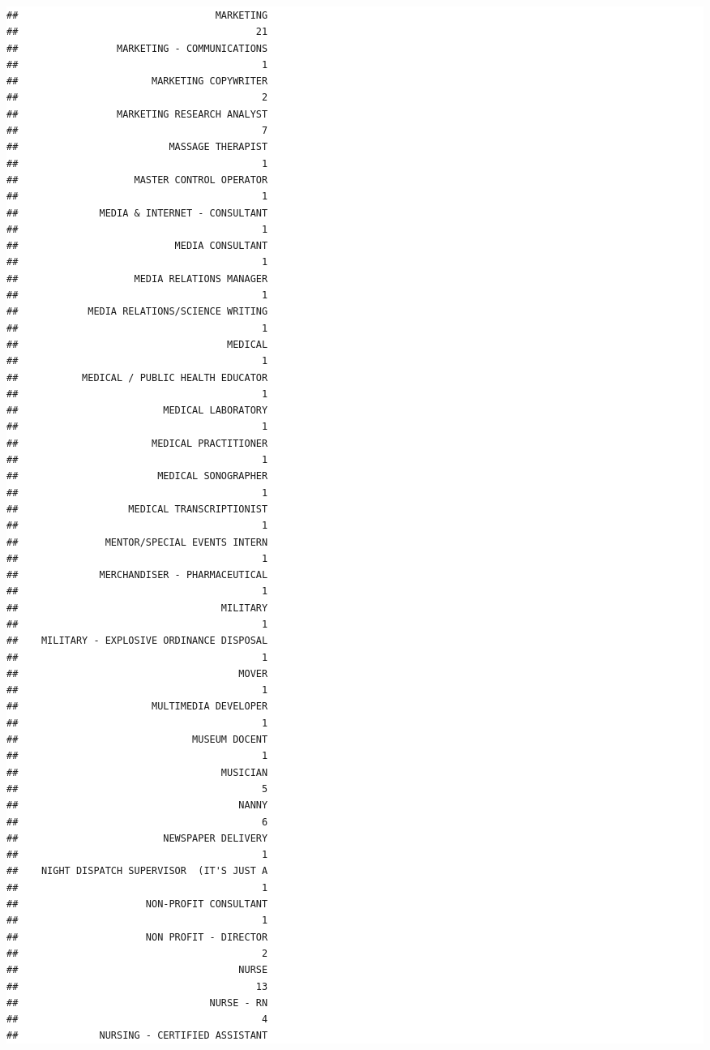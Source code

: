 ```
##                                  MARKETING 
##                                         21 
##                 MARKETING - COMMUNICATIONS 
##                                          1 
##                       MARKETING COPYWRITER 
##                                          2 
##                 MARKETING RESEARCH ANALYST 
##                                          7 
##                          MASSAGE THERAPIST 
##                                          1 
##                    MASTER CONTROL OPERATOR 
##                                          1 
##              MEDIA & INTERNET - CONSULTANT 
##                                          1 
##                           MEDIA CONSULTANT 
##                                          1 
##                    MEDIA RELATIONS MANAGER 
##                                          1 
##            MEDIA RELATIONS/SCIENCE WRITING 
##                                          1 
##                                    MEDICAL 
##                                          1 
##           MEDICAL / PUBLIC HEALTH EDUCATOR 
##                                          1 
##                         MEDICAL LABORATORY 
##                                          1 
##                       MEDICAL PRACTITIONER 
##                                          1 
##                        MEDICAL SONOGRAPHER 
##                                          1 
##                   MEDICAL TRANSCRIPTIONIST 
##                                          1 
##               MENTOR/SPECIAL EVENTS INTERN 
##                                          1 
##              MERCHANDISER - PHARMACEUTICAL 
##                                          1 
##                                   MILITARY 
##                                          1 
##    MILITARY - EXPLOSIVE ORDINANCE DISPOSAL 
##                                          1 
##                                      MOVER 
##                                          1 
##                       MULTIMEDIA DEVELOPER 
##                                          1 
##                              MUSEUM DOCENT 
##                                          1 
##                                   MUSICIAN 
##                                          5 
##                                      NANNY 
##                                          6 
##                         NEWSPAPER DELIVERY 
##                                          1 
##    NIGHT DISPATCH SUPERVISOR  (IT'S JUST A 
##                                          1 
##                      NON-PROFIT CONSULTANT 
##                                          1 
##                      NON PROFIT - DIRECTOR 
##                                          2 
##                                      NURSE 
##                                         13 
##                                 NURSE - RN 
##                                          4 
##              NURSING - CERTIFIED ASSISTANT 
```